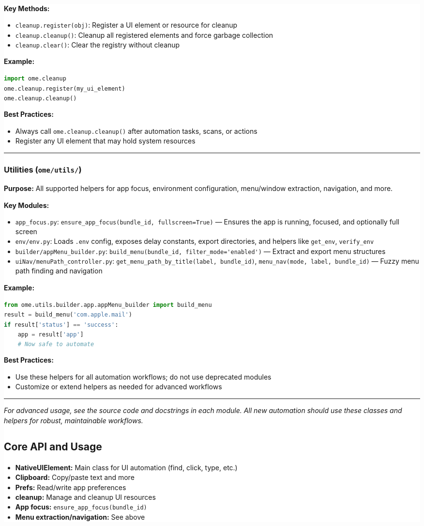 **Key Methods:**
- `cleanup.register(obj)`: Register a UI element or resource for cleanup
- `cleanup.cleanup()`: Cleanup all registered elements and force garbage collection
- `cleanup.clear()`: Clear the registry without cleanup

**Example:**
```python
import ome.cleanup
ome.cleanup.register(my_ui_element)
ome.cleanup.cleanup()
```

**Best Practices:**
- Always call `ome.cleanup.cleanup()` after automation tasks, scans, or actions
- Register any UI element that may hold system resources

---

### Utilities (`ome/utils/`)
**Purpose:** All supported helpers for app focus, environment configuration, menu/window extraction, navigation, and more.

**Key Modules:**
- `app_focus.py`: `ensure_app_focus(bundle_id, fullscreen=True)` — Ensures the app is running, focused, and optionally full screen
- `env/env.py`: Loads `.env` config, exposes delay constants, export directories, and helpers like `get_env`, `verify_env`
- `builder/appMenu_builder.py`: `build_menu(bundle_id, filter_mode='enabled')` — Extract and export menu structures
- `uiNav/menuPath_controller.py`: `get_menu_path_by_title(label, bundle_id)`, `menu_nav(mode, label, bundle_id)` — Fuzzy menu path finding and navigation

**Example:**
```python
from ome.utils.builder.app.appMenu_builder import build_menu
result = build_menu('com.apple.mail')
if result['status'] == 'success':
    app = result['app']
    # Now safe to automate
```

**Best Practices:**
- Use these helpers for all automation workflows; do not use deprecated modules
- Customize or extend helpers as needed for advanced workflows

---

*For advanced usage, see the source code and docstrings in each module. All new automation should use these classes and helpers for robust, maintainable workflows.*

## Core API and Usage

- **NativeUIElement:** Main class for UI automation (find, click, type, etc.)
- **Clipboard:** Copy/paste text and more
- **Prefs:** Read/write app preferences
- **cleanup:** Manage and cleanup UI resources
- **App focus:** `ensure_app_focus(bundle_id)`
- **Menu extraction/navigation:** See above
